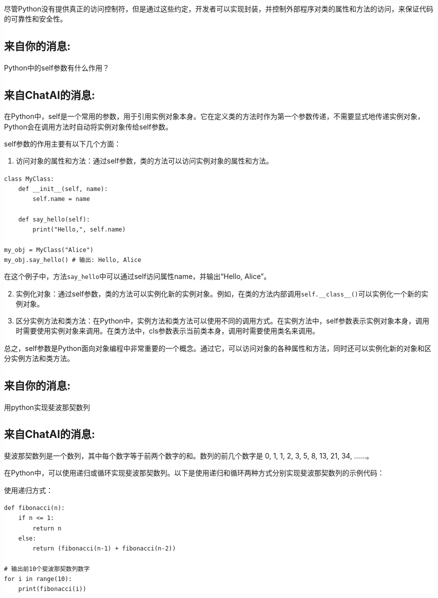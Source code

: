 尽管Python没有提供真正的访问控制符，但是通过这些约定，开发者可以实现封装，并控制外部程序对类的属性和方法的访问，来保证代码的可靠性和安全性。

## 来自你的消息:
Python中的self参数有什么作用？

## 来自ChatAI的消息:
在Python中，self是一个常用的参数，用于引用实例对象本身。它在定义类的方法时作为第一个参数传递，不需要显式地传递实例对象，Python会在调用方法时自动将实例对象传给self参数。

self参数的作用主要有以下几个方面：

1. 访问对象的属性和方法：通过self参数，类的方法可以访问实例对象的属性和方法。
```
class MyClass:
    def __init__(self, name):
        self.name = name
        
    def say_hello(self):
        print("Hello,", self.name)
        
my_obj = MyClass("Alice")
my_obj.say_hello() # 输出: Hello, Alice
```

在这个例子中，方法`say_hello`中可以通过self访问属性name，并输出“Hello, Alice”。

2. 实例化对象：通过self参数，类的方法可以实例化新的实例对象。例如，在类的方法内部调用`self.__class__()`可以实例化一个新的实例对象。

3. 区分实例方法和类方法：在Python中，实例方法和类方法可以使用不同的调用方式。在实例方法中，self参数表示实例对象本身，调用时需要使用实例对象来调用。在类方法中，cls参数表示当前类本身，调用时需要使用类名来调用。

总之，self参数是Python面向对象编程中非常重要的一个概念。通过它，可以访问对象的各种属性和方法，同时还可以实例化新的对象和区分实例方法和类方法。

## 来自你的消息:
用python实现斐波那契数列

## 来自ChatAI的消息:
斐波那契数列是一个数列，其中每个数字等于前两个数字的和。数列的前几个数字是 0, 1, 1, 2, 3, 5, 8, 13, 21, 34, ……。

在Python中，可以使用递归或循环实现斐波那契数列。以下是使用递归和循环两种方式分别实现斐波那契数列的示例代码：

使用递归方式：

```
def fibonacci(n):
    if n <= 1:
        return n
    else:
        return (fibonacci(n-1) + fibonacci(n-2))

# 输出前10个斐波那契数列数字
for i in range(10):
    print(fibonacci(i))
```
